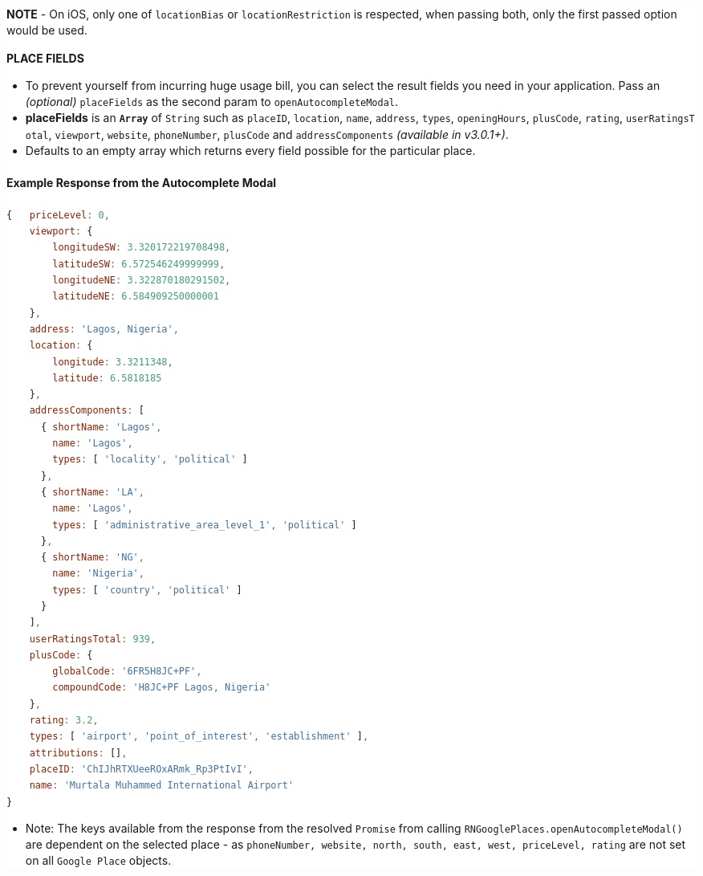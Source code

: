 **NOTE** - On iOS, only one of `locationBias` or `locationRestriction` is respected, when passing both, only the first passed option would be used.

**PLACE FIELDS**
- To prevent yourself from incurring huge usage bill, you can select the result fields you need in your application. Pass an *(optional)* `placeFields` as the second param to `openAutocompleteModal`.
- **placeFields** is an **`Array`** of `String` such as `placeID`, `location`, `name`, `address`, `types`, `openingHours`, `plusCode`, `rating`, `userRatingsTotal`, `viewport`, `website`, `phoneNumber`, `plusCode` and `addressComponents` _(available in v3.0.1+)_.
- Defaults to an empty array which returns every field possible for the particular place.


#### Example Response from the Autocomplete Modal
```javascript
{   priceLevel: 0,
    viewport: {   
        longitudeSW: 3.320172219708498,
        latitudeSW: 6.572546249999999,
        longitudeNE: 3.322870180291502,
        latitudeNE: 6.584909250000001 
    },
    address: 'Lagos, Nigeria',
    location: {   
        longitude: 3.3211348, 
        latitude: 6.5818185 
    },
    addressComponents: [ 
      { shortName: 'Lagos',
        name: 'Lagos',
        types: [ 'locality', 'political' ] 
      },
      { shortName: 'LA',
        name: 'Lagos',
        types: [ 'administrative_area_level_1', 'political' ] 
      },
      { shortName: 'NG',
        name: 'Nigeria',
        types: [ 'country', 'political' ] 
      } 
    ],
    userRatingsTotal: 939,
    plusCode: { 
        globalCode: '6FR5H8JC+PF',
        compoundCode: 'H8JC+PF Lagos, Nigeria' 
    },
    rating: 3.2,
    types: [ 'airport', 'point_of_interest', 'establishment' ],
    attributions: [],
    placeID: 'ChIJhRTXUeeROxARmk_Rp3PtIvI',
    name: 'Murtala Muhammed International Airport' 
}
```
- Note: The keys available from the response from the resolved `Promise` from calling `RNGooglePlaces.openAutocompleteModal()` are dependent on the selected place - as `phoneNumber, website, north, south, east, west, priceLevel, rating` are not set on all `Google Place` objects.
